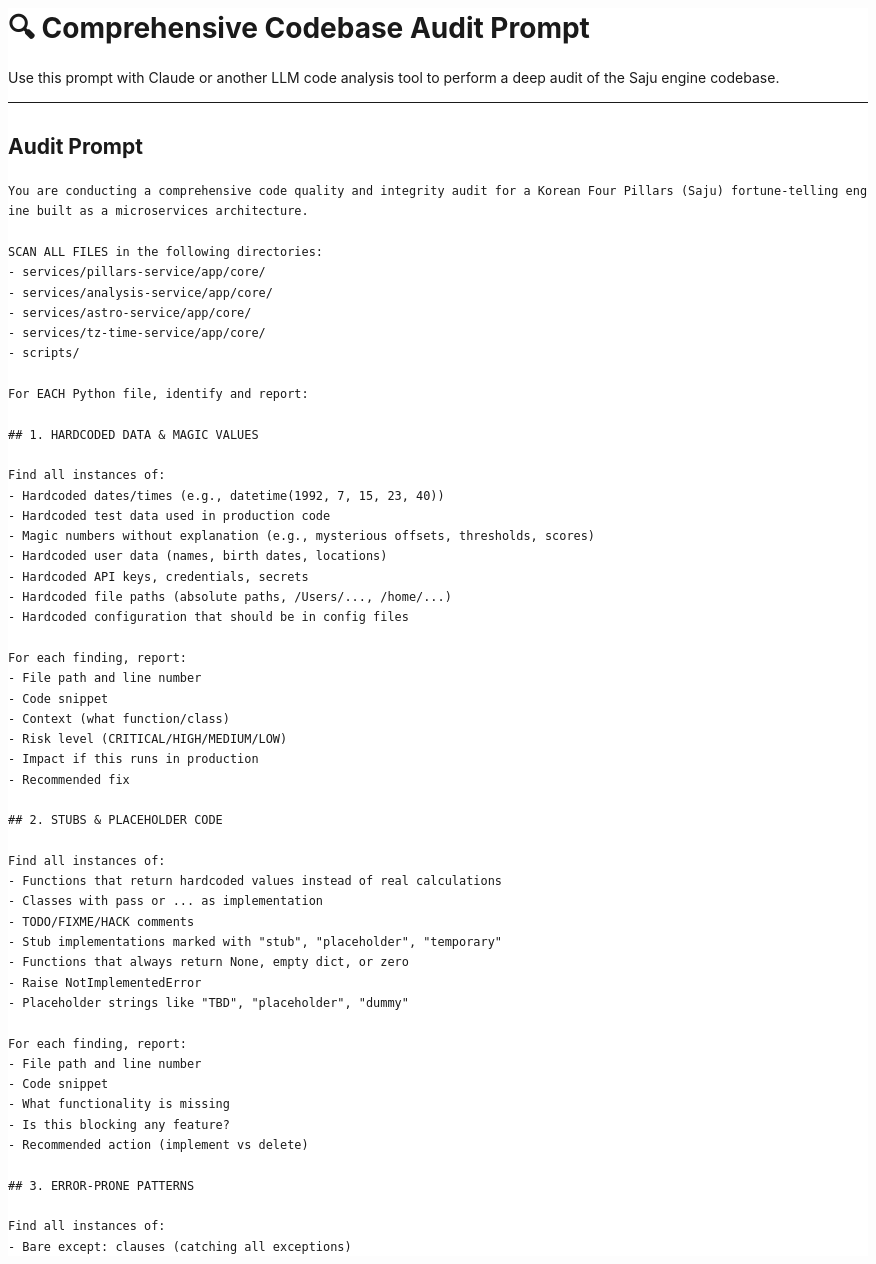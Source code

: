 # 🔍 Comprehensive Codebase Audit Prompt

Use this prompt with Claude or another LLM code analysis tool to perform a deep audit of the Saju engine codebase.

---

## Audit Prompt

```
You are conducting a comprehensive code quality and integrity audit for a Korean Four Pillars (Saju) fortune-telling engine built as a microservices architecture.

SCAN ALL FILES in the following directories:
- services/pillars-service/app/core/
- services/analysis-service/app/core/
- services/astro-service/app/core/
- services/tz-time-service/app/core/
- scripts/

For EACH Python file, identify and report:

## 1. HARDCODED DATA & MAGIC VALUES

Find all instances of:
- Hardcoded dates/times (e.g., datetime(1992, 7, 15, 23, 40))
- Hardcoded test data used in production code
- Magic numbers without explanation (e.g., mysterious offsets, thresholds, scores)
- Hardcoded user data (names, birth dates, locations)
- Hardcoded API keys, credentials, secrets
- Hardcoded file paths (absolute paths, /Users/..., /home/...)
- Hardcoded configuration that should be in config files

For each finding, report:
- File path and line number
- Code snippet
- Context (what function/class)
- Risk level (CRITICAL/HIGH/MEDIUM/LOW)
- Impact if this runs in production
- Recommended fix

## 2. STUBS & PLACEHOLDER CODE

Find all instances of:
- Functions that return hardcoded values instead of real calculations
- Classes with pass or ... as implementation
- TODO/FIXME/HACK comments
- Stub implementations marked with "stub", "placeholder", "temporary"
- Functions that always return None, empty dict, or zero
- Raise NotImplementedError
- Placeholder strings like "TBD", "placeholder", "dummy"

For each finding, report:
- File path and line number
- Code snippet
- What functionality is missing
- Is this blocking any feature?
- Recommended action (implement vs delete)

## 3. ERROR-PRONE PATTERNS

Find all instances of:
- Bare except: clauses (catching all exceptions)
```